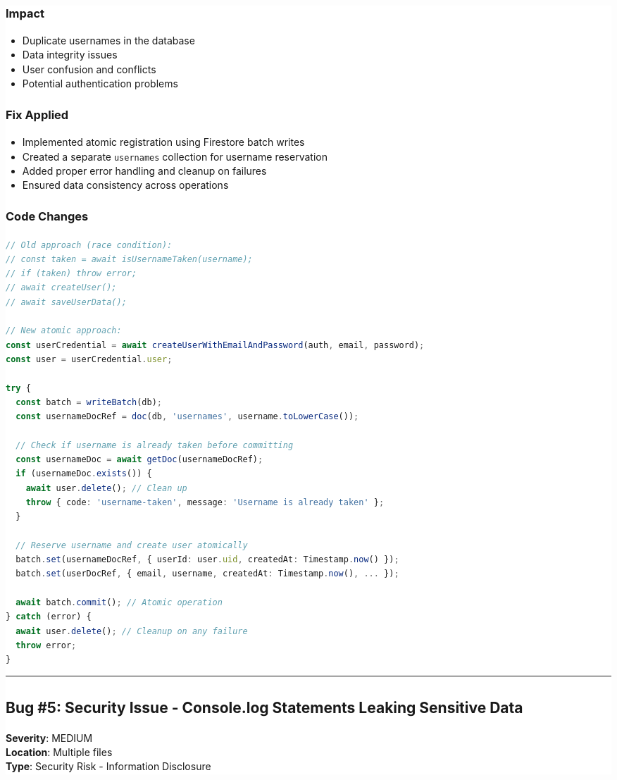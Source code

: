 ### Impact
- Duplicate usernames in the database
- Data integrity issues
- User confusion and conflicts
- Potential authentication problems

### Fix Applied
- Implemented atomic registration using Firestore batch writes
- Created a separate `usernames` collection for username reservation
- Added proper error handling and cleanup on failures
- Ensured data consistency across operations

### Code Changes
```typescript
// Old approach (race condition):
// const taken = await isUsernameTaken(username);
// if (taken) throw error;
// await createUser();
// await saveUserData();

// New atomic approach:
const userCredential = await createUserWithEmailAndPassword(auth, email, password);
const user = userCredential.user;

try {
  const batch = writeBatch(db);
  const usernameDocRef = doc(db, 'usernames', username.toLowerCase());
  
  // Check if username is already taken before committing
  const usernameDoc = await getDoc(usernameDocRef);
  if (usernameDoc.exists()) {
    await user.delete(); // Clean up
    throw { code: 'username-taken', message: 'Username is already taken' };
  }
  
  // Reserve username and create user atomically
  batch.set(usernameDocRef, { userId: user.uid, createdAt: Timestamp.now() });
  batch.set(userDocRef, { email, username, createdAt: Timestamp.now(), ... });
  
  await batch.commit(); // Atomic operation
} catch (error) {
  await user.delete(); // Cleanup on any failure
  throw error;
}
```

---

## Bug #5: Security Issue - Console.log Statements Leaking Sensitive Data
**Severity**: MEDIUM  
**Location**: Multiple files  
**Type**: Security Risk - Information Disclosure
